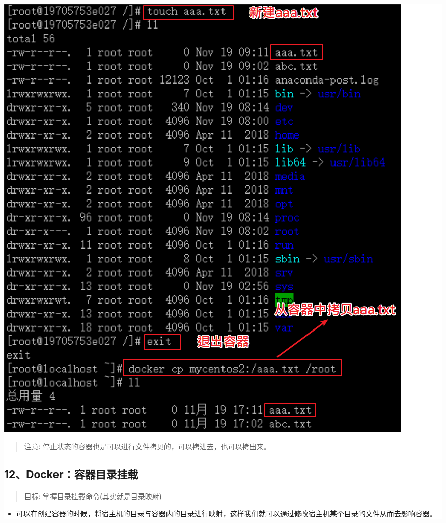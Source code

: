   ![1574154905200](https://raw.githubusercontent.com/Kid-On-The-Road/Resources/main/笔记图片/docker/1574154905200.png) 

  > 注意: 停止状态的容器也是可以进行文件拷贝的，可以拷进去，也可以拷出来。

## 12、Docker：容器目录挂载

> 目标: 掌握目录挂载命令(其实就是目录映射)

+ 可以在创建容器的时候，将宿主机的目录与容器内的目录进行映射，这样我们就可以通过修改宿主机某个目录的文件从而去影响容器。 
